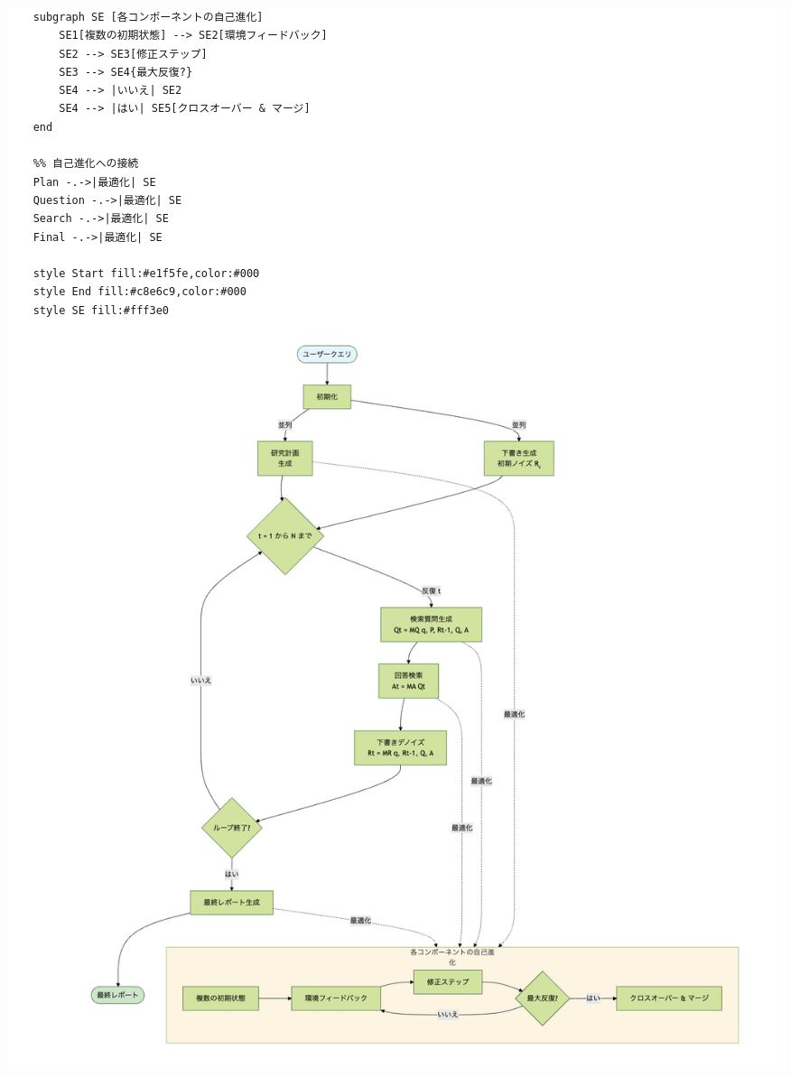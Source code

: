 ```mermaid
    subgraph SE [各コンポーネントの自己進化]
        SE1[複数の初期状態] --> SE2[環境フィードバック]
        SE2 --> SE3[修正ステップ]
        SE3 --> SE4{最大反復?}
        SE4 --> |いいえ| SE2
        SE4 --> |はい| SE5[クロスオーバー & マージ]
    end
    
    %% 自己進化への接続
    Plan -.->|最適化| SE
    Question -.->|最適化| SE
    Search -.->|最適化| SE
    Final -.->|最適化| SE
    
    style Start fill:#e1f5fe,color:#000
    style End fill:#c8e6c9,color:#000
    style SE fill:#fff3e0
```

![Agentic Workflow](agentic_workflow_ja.png)

